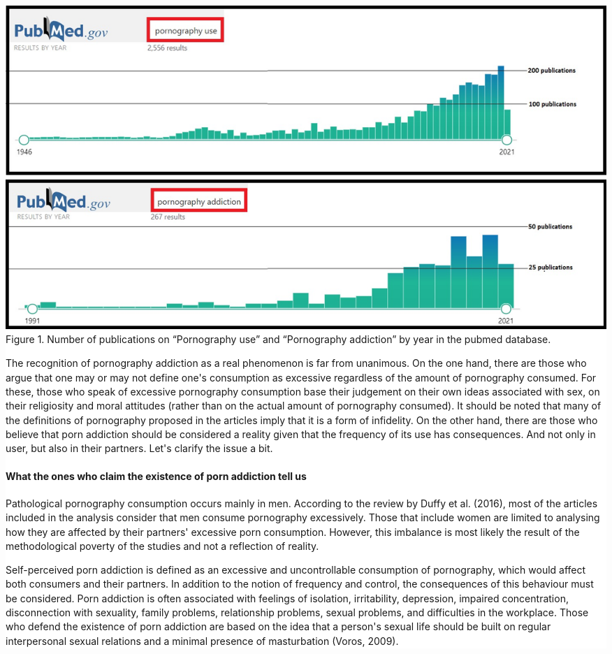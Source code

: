 <div className="Image__Medium">
  <img src="images/Figure1.jpeg" alt="This is the alt text medium image" />
  <figcaption>Figure 1. Number of publications on “Pornography use” and “Pornography addiction” by year in the pubmed database.</figcaption>
</div>

The recognition of pornography addiction as a real phenomenon is far from unanimous. On the one hand, there are those who argue that one may or may not define one's consumption as excessive regardless of the amount of pornography consumed. For these, those who speak of excessive pornography consumption base their judgement on their own ideas associated with sex, on their religiosity and moral attitudes (rather than on the actual amount of pornography consumed). It should be noted that many of the definitions of pornography proposed in the articles imply that it is a form of infidelity. On the other hand, there are those who believe that porn addiction should be considered a reality given that the frequency of its use has consequences. And not only in user, but also in their partners. Let's clarify the issue a bit.

#### What the ones who claim the existence of porn addiction tell us

Pathological pornography consumption occurs mainly in men. According to the review by Duffy et al. (2016), most of the articles included in the analysis consider that men consume pornography excessively. Those that include women are limited to analysing how they are affected by their partners' excessive porn consumption. However, this imbalance is most likely the result of the methodological poverty of the studies and not a reflection of reality.

Self-perceived porn addiction is defined as an excessive and uncontrollable consumption of pornography, which would affect both consumers and their partners. In addition to the notion of frequency and control, the consequences of this behaviour must be considered. Porn addiction is often associated with feelings of isolation, irritability, depression, impaired concentration, disconnection with sexuality, family problems, relationship problems, sexual problems, and difficulties in the workplace. Those who defend the existence of porn addiction are based on the idea that a person's sexual life should be built on regular interpersonal sexual relations and a minimal presence of masturbation (Voros, 2009).
